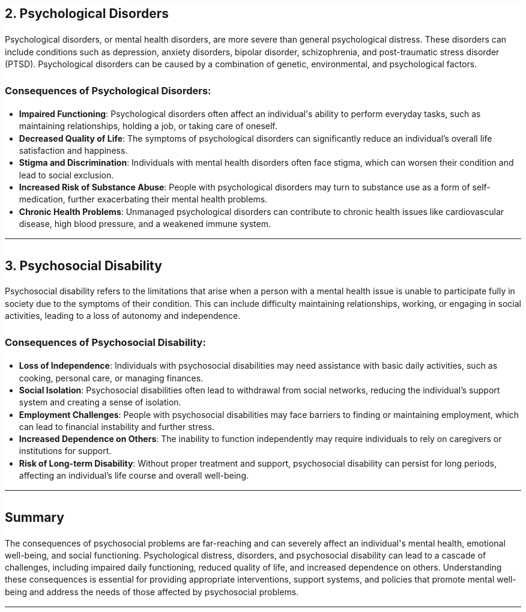 
## 2. **Psychological Disorders**

Psychological disorders, or mental health disorders, are more severe than general psychological distress. These disorders can include conditions such as depression, anxiety disorders, bipolar disorder, schizophrenia, and post-traumatic stress disorder (PTSD). Psychological disorders can be caused by a combination of genetic, environmental, and psychological factors.

### **Consequences of Psychological Disorders:**
- **Impaired Functioning**: Psychological disorders often affect an individual's ability to perform everyday tasks, such as maintaining relationships, holding a job, or taking care of oneself.
- **Decreased Quality of Life**: The symptoms of psychological disorders can significantly reduce an individual’s overall life satisfaction and happiness.
- **Stigma and Discrimination**: Individuals with mental health disorders often face stigma, which can worsen their condition and lead to social exclusion.
- **Increased Risk of Substance Abuse**: People with psychological disorders may turn to substance use as a form of self-medication, further exacerbating their mental health problems.
- **Chronic Health Problems**: Unmanaged psychological disorders can contribute to chronic health issues like cardiovascular disease, high blood pressure, and a weakened immune system.
  
---

## 3. **Psychosocial Disability**

Psychosocial disability refers to the limitations that arise when a person with a mental health issue is unable to participate fully in society due to the symptoms of their condition. This can include difficulty maintaining relationships, working, or engaging in social activities, leading to a loss of autonomy and independence.

### **Consequences of Psychosocial Disability:**
- **Loss of Independence**: Individuals with psychosocial disabilities may need assistance with basic daily activities, such as cooking, personal care, or managing finances.
- **Social Isolation**: Psychosocial disabilities often lead to withdrawal from social networks, reducing the individual’s support system and creating a sense of isolation.
- **Employment Challenges**: People with psychosocial disabilities may face barriers to finding or maintaining employment, which can lead to financial instability and further stress.
- **Increased Dependence on Others**: The inability to function independently may require individuals to rely on caregivers or institutions for support.
- **Risk of Long-term Disability**: Without proper treatment and support, psychosocial disability can persist for long periods, affecting an individual’s life course and overall well-being.

---

## Summary

The consequences of psychosocial problems are far-reaching and can severely affect an individual's mental health, emotional well-being, and social functioning. Psychological distress, disorders, and psychosocial disability can lead to a cascade of challenges, including impaired daily functioning, reduced quality of life, and increased dependence on others. Understanding these consequences is essential for providing appropriate interventions, support systems, and policies that promote mental well-being and address the needs of those affected by psychosocial problems.

---